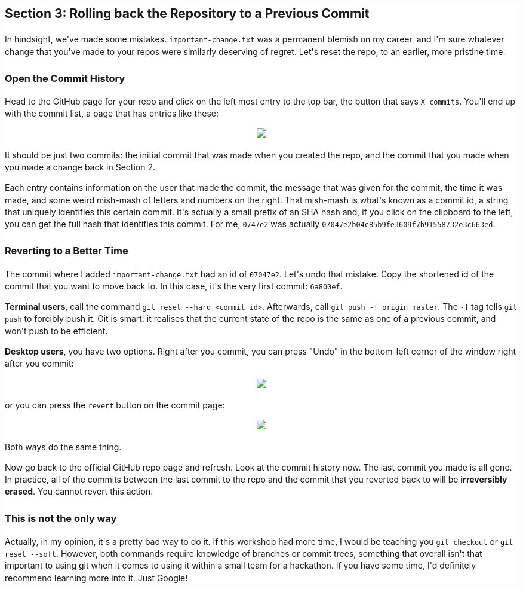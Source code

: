 ## Section 3: Rolling back the Repository to a Previous Commit

In hindsight, we've made some mistakes. `important-change.txt` was a permanent blemish on my career, and I'm sure whatever change that you've made to your repos were similarly deserving of regret. Let's reset the repo, to an earlier, more pristine time.

### Open the Commit History

Head to the GitHub page for your repo and click on the left most entry to the top bar, the button that says `X commits`. You'll end up with the commit list, a page that has entries like these:

<p align="center"><img src="https://github.com/MasseyHacks/tutorials/blob/master/git-and-github/resources/github-commit-list.png"/></p>

It should be just two commits: the initial commit that was made when you created the repo, and the commit that you made when you made a change back in Section 2.

Each entry contains information on the user that made the commit, the message that was given for the commit, the time it was made, and some weird mish-mash of letters and numbers on the right. That mish-mash is what's known as a commit id, a string that uniquely identifies this certain commit. It's actually a small prefix of an SHA hash and, if you click on the clipboard to the left, you can get the full hash that identifies this commit. For me, `0747e2` was actually `07047e2b04c85b9fe3609f7b91558732e3c663ed`.

### Reverting to a Better Time

The commit where I added `important-change.txt` had an id of `07047e2`. Let's undo that mistake. Copy the shortened id of the commit that you want to move back to. In this case, it's the very first commit: `6a800ef`.

**Terminal users**, call the command `git reset --hard <commit id>`. Afterwards, call `git push -f origin master`. The `-f` tag tells `git push` to forcibly push it. Git is smart: it realises that the current state of the repo is the same as one of a previous commit, and won't push to be efficient.

**Desktop users**, you have two options. Right after you commit, you can press "Undo" in the bottom-left corner of the window right after you commit:

<p align="center"><img src="https://github.com/MasseyHacks/tutorials/blob/master/git-and-github/resources/github-desktop-undo-last-commit.png"</p>

or you can press the `revert` button on the commit page:

<p align="center"><img src="https://github.com/MasseyHacks/tutorials/blob/master/git-and-github/resources/github-desktop-revert.png"</p>

Both ways do the same thing.

Now go back to the official GitHub repo page and refresh. Look at the commit history now. The last commit you made is all gone. In practice, all of the commits between the last commit to the repo and the commit that you reverted back to will be **irreversibly erased**. You cannot revert this action.

### This is not the only way

Actually, in my opinion, it's a pretty bad way to do it. If this workshop had more time, I would be teaching you `git checkout` or `git reset --soft`. However, both commands require knowledge of branches or commit trees, something that overall isn't that important to using git when it comes to using it within a small team for a hackathon. If you have some time, I'd definitely recommend learning more into it. Just Google!
